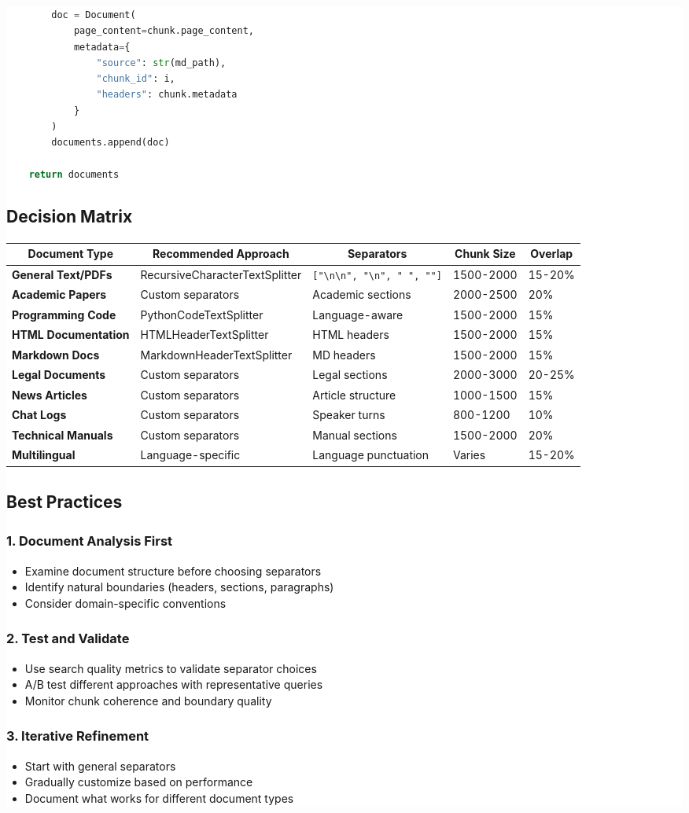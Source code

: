 ```python
        doc = Document(
            page_content=chunk.page_content,
            metadata={
                "source": str(md_path),
                "chunk_id": i,
                "headers": chunk.metadata
            }
        )
        documents.append(doc)
    
    return documents
```

## Decision Matrix

| Document Type | Recommended Approach | Separators | Chunk Size | Overlap |
|---------------|---------------------|------------|------------|---------|
| **General Text/PDFs** | RecursiveCharacterTextSplitter | `["\n\n", "\n", " ", ""]` | 1500-2000 | 15-20% |
| **Academic Papers** | Custom separators | Academic sections | 2000-2500 | 20% |
| **Programming Code** | PythonCodeTextSplitter | Language-aware | 1500-2000 | 15% |
| **HTML Documentation** | HTMLHeaderTextSplitter | HTML headers | 1500-2000 | 15% |
| **Markdown Docs** | MarkdownHeaderTextSplitter | MD headers | 1500-2000 | 15% |
| **Legal Documents** | Custom separators | Legal sections | 2000-3000 | 20-25% |
| **News Articles** | Custom separators | Article structure | 1000-1500 | 15% |
| **Chat Logs** | Custom separators | Speaker turns | 800-1200 | 10% |
| **Technical Manuals** | Custom separators | Manual sections | 1500-2000 | 20% |
| **Multilingual** | Language-specific | Language punctuation | Varies | 15-20% |

## Best Practices

### 1. Document Analysis First
- Examine document structure before choosing separators
- Identify natural boundaries (headers, sections, paragraphs)
- Consider domain-specific conventions

### 2. Test and Validate
- Use search quality metrics to validate separator choices
- A/B test different approaches with representative queries
- Monitor chunk coherence and boundary quality

### 3. Iterative Refinement
- Start with general separators
- Gradually customize based on performance
- Document what works for different document types
